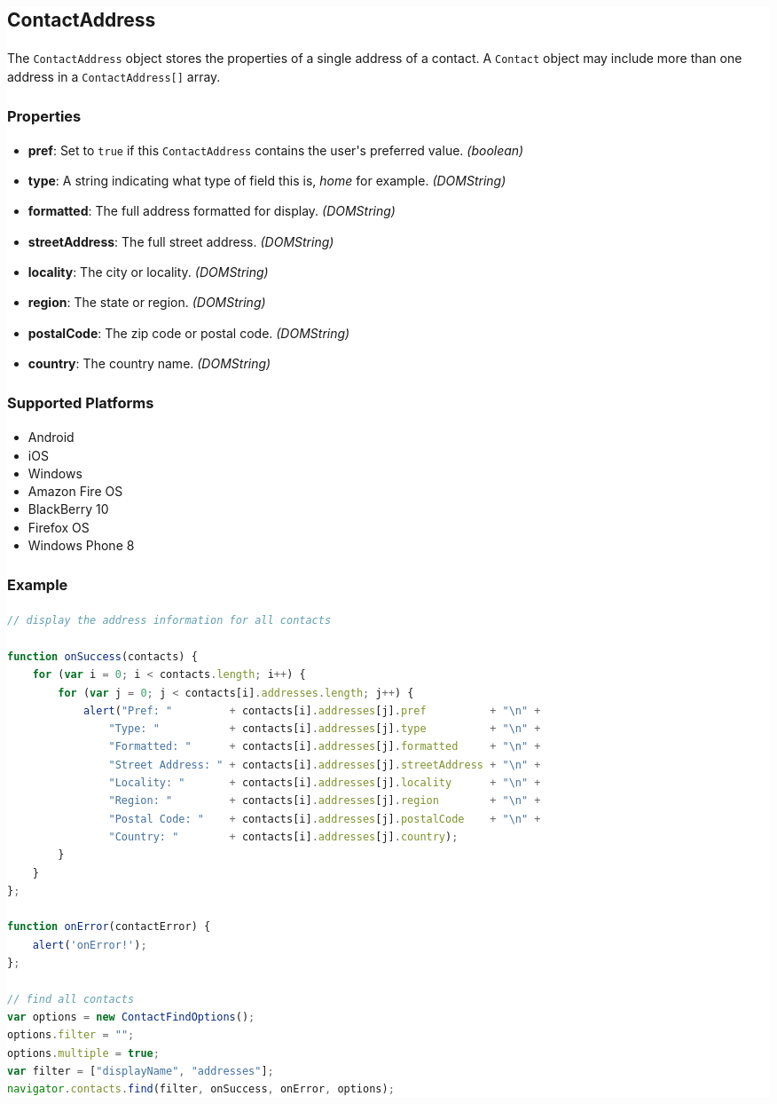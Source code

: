 
## ContactAddress

The `ContactAddress` object stores the properties of a single address
of a contact.  A `Contact` object may include more than one address in
a `ContactAddress[]` array.


### Properties

- __pref__: Set to `true` if this `ContactAddress` contains the user's preferred value. _(boolean)_

- __type__: A string indicating what type of field this is, _home_ for example. _(DOMString)_

- __formatted__: The full address formatted for display. _(DOMString)_

- __streetAddress__: The full street address. _(DOMString)_

- __locality__: The city or locality. _(DOMString)_

- __region__: The state or region. _(DOMString)_

- __postalCode__: The zip code or postal code. _(DOMString)_

- __country__: The country name. _(DOMString)_

### Supported Platforms

- Android
- iOS
- Windows
- Amazon Fire OS
- BlackBerry 10
- Firefox OS
- Windows Phone 8


### Example

```js
// display the address information for all contacts

function onSuccess(contacts) {
    for (var i = 0; i < contacts.length; i++) {
        for (var j = 0; j < contacts[i].addresses.length; j++) {
            alert("Pref: "         + contacts[i].addresses[j].pref          + "\n" +
                "Type: "           + contacts[i].addresses[j].type          + "\n" +
                "Formatted: "      + contacts[i].addresses[j].formatted     + "\n" +
                "Street Address: " + contacts[i].addresses[j].streetAddress + "\n" +
                "Locality: "       + contacts[i].addresses[j].locality      + "\n" +
                "Region: "         + contacts[i].addresses[j].region        + "\n" +
                "Postal Code: "    + contacts[i].addresses[j].postalCode    + "\n" +
                "Country: "        + contacts[i].addresses[j].country);
        }
    }
};

function onError(contactError) {
    alert('onError!');
};

// find all contacts
var options = new ContactFindOptions();
options.filter = "";
options.multiple = true;
var filter = ["displayName", "addresses"];
navigator.contacts.find(filter, onSuccess, onError, options);
```
